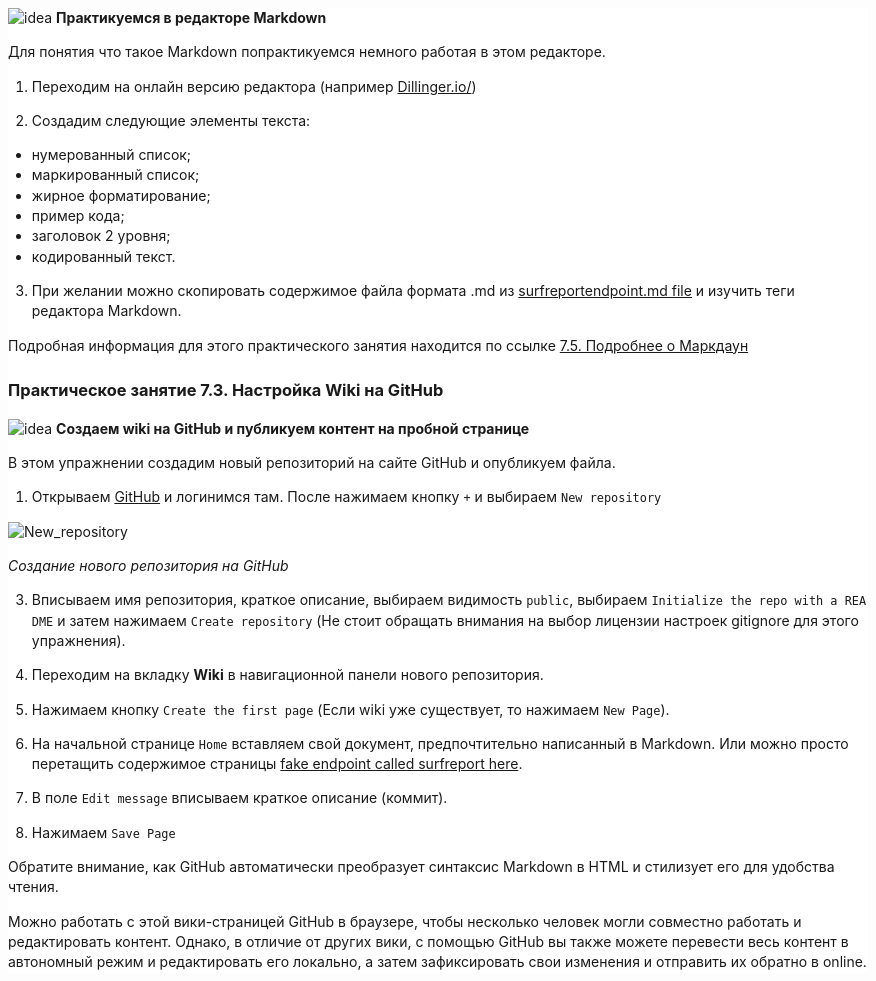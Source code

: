 ![idea](https://github.com/Starkovden/Documenting_APIs/blob/master/1.%20Introduction%20to%20REST%20APIs/pics/1.jpg?raw=true) **Практикуемся в редакторе Markdown**

Для понятия что такое Markdown попрактикуемся немного работая в этом редакторе.

1. Переходим на онлайн версию редактора (например [Dillinger.io/](https://dillinger.io/))

2. Создадим следующие элементы текста:

- нумерованный список;
- маркированный список;
- жирное форматирование;
- пример кода;
- заголовок 2 уровня;
- кодированный текст.

3. При желании можно скопировать содержимое файла формата .md из [ surfreportendpoint.md file](https://idratherbewriting.com/learnapidoc/assets/files/surfreportendpointdoc.md) и изучить теги редактора Markdown.

Подробная информация для этого практического занятия находится по ссылке [7.5. Подробнее о Маркдаун](https://github.com/Starkovden/Documenting_APIs/blob/master/7.%20Publishing%20your%20API%20documentation/7.5.%20More%20about%20Markdown.md)

### Практическое занятие 7.3. Настройка Wiki на GitHub

![idea](https://github.com/Starkovden/Documenting_APIs/blob/master/1.%20Introduction%20to%20REST%20APIs/pics/1.jpg?raw=true) **Создаем wiki на GitHub и публикуем контент на пробной странице**

В этом упражнении создадим новый репозиторий на сайте GitHub и опубликуем файла.

1. Открываем [GitHub](https://github.com/) и логинимся там. После нажимаем кнопку `+` и выбираем `New repository`

![New_repository](https://github.com/Starkovden/Documenting_APIs/blob/master/1.%20Introduction%20to%20REST%20APIs/pics/16.png?raw=true)

*Создание нового репозитория на GitHub*

3. Вписываем имя репозитория, краткое описание, выбираем видимость `public`, выбираем `Initialize the repo with a README` и затем нажимаем `Create repository` (Не стоит обращать внимания на выбор лицензии настроек gitignore для этого упражнения).

4. Переходим на вкладку **Wiki** в навигационной панели нового репозитория.

5. Нажимаем кнопку `Create the first page` (Если wiki уже существует, то нажимаем `New Page`).

6. На начальной странице `Home` вставляем свой документ, предпочтительно написанный в Markdown. Или можно просто перетащить содержимое страницы [fake endpoint called surfreport here](https://idratherbewriting.com/learnapidoc/assets/files/surfreportendpointdoc.md).

7. В поле `Edit message`  вписываем краткое описание (коммит).

8. Нажимаем `Save Page`

Обратите внимание, как GitHub автоматически преобразует синтаксис Markdown в HTML и стилизует его для удобства чтения.

Можно работать с этой вики-страницей GitHub в браузере, чтобы несколько человек могли совместно работать и редактировать контент. Однако, в отличие от других вики, с помощью GitHub вы также можете перевести весь контент в автономный режим и редактировать его локально, а затем зафиксировать свои изменения и отправить их обратно в online.
